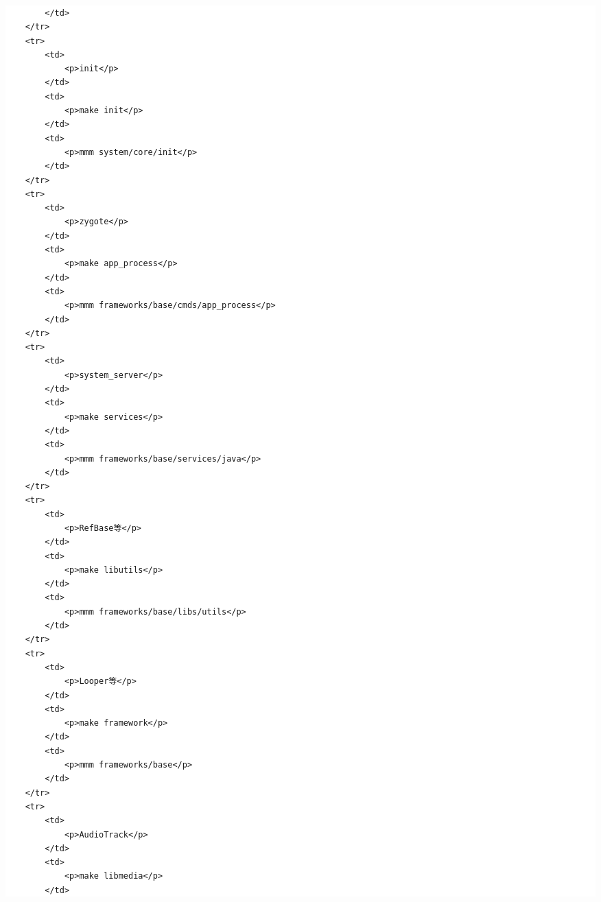             </td>
        </tr>
        <tr>
            <td>
                <p>init</p>
            </td>
            <td>
                <p>make init</p>
            </td>
            <td>
                <p>mmm system/core/init</p>
            </td>
        </tr>
        <tr>
            <td>
                <p>zygote</p>
            </td>
            <td>
                <p>make app_process</p>
            </td>
            <td>
                <p>mmm frameworks/base/cmds/app_process</p>
            </td>
        </tr>
        <tr>
            <td>
                <p>system_server</p>
            </td>
            <td>
                <p>make services</p>
            </td>
            <td>
                <p>mmm frameworks/base/services/java</p>
            </td>
        </tr>
        <tr>
            <td>
                <p>RefBase等</p>
            </td>
            <td>
                <p>make libutils</p>
            </td>
            <td>
                <p>mmm frameworks/base/libs/utils</p>
            </td>
        </tr>
        <tr>
            <td>
                <p>Looper等</p>
            </td>
            <td>
                <p>make framework</p>
            </td>
            <td>
                <p>mmm frameworks/base</p>
            </td>
        </tr>
        <tr>
            <td>
                <p>AudioTrack</p>
            </td>
            <td>
                <p>make libmedia</p>
            </td>